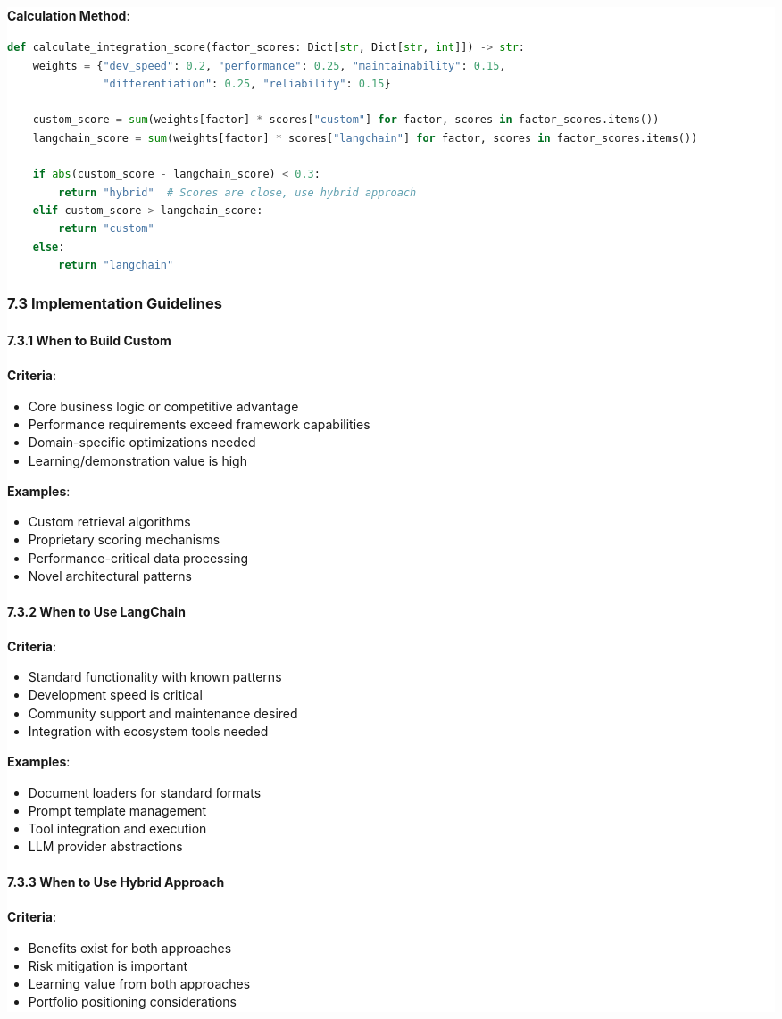 **Calculation Method**:
```python
def calculate_integration_score(factor_scores: Dict[str, Dict[str, int]]) -> str:
    weights = {"dev_speed": 0.2, "performance": 0.25, "maintainability": 0.15, 
               "differentiation": 0.25, "reliability": 0.15}
    
    custom_score = sum(weights[factor] * scores["custom"] for factor, scores in factor_scores.items())
    langchain_score = sum(weights[factor] * scores["langchain"] for factor, scores in factor_scores.items())
    
    if abs(custom_score - langchain_score) < 0.3:
        return "hybrid"  # Scores are close, use hybrid approach
    elif custom_score > langchain_score:
        return "custom"
    else:
        return "langchain"
```

### 7.3 Implementation Guidelines

#### 7.3.1 When to Build Custom
**Criteria**:
- Core business logic or competitive advantage
- Performance requirements exceed framework capabilities
- Domain-specific optimizations needed
- Learning/demonstration value is high

**Examples**:
- Custom retrieval algorithms
- Proprietary scoring mechanisms
- Performance-critical data processing
- Novel architectural patterns

#### 7.3.2 When to Use LangChain
**Criteria**:
- Standard functionality with known patterns
- Development speed is critical
- Community support and maintenance desired
- Integration with ecosystem tools needed

**Examples**:
- Document loaders for standard formats
- Prompt template management
- Tool integration and execution
- LLM provider abstractions

#### 7.3.3 When to Use Hybrid Approach
**Criteria**:
- Benefits exist for both approaches
- Risk mitigation is important
- Learning value from both approaches
- Portfolio positioning considerations
